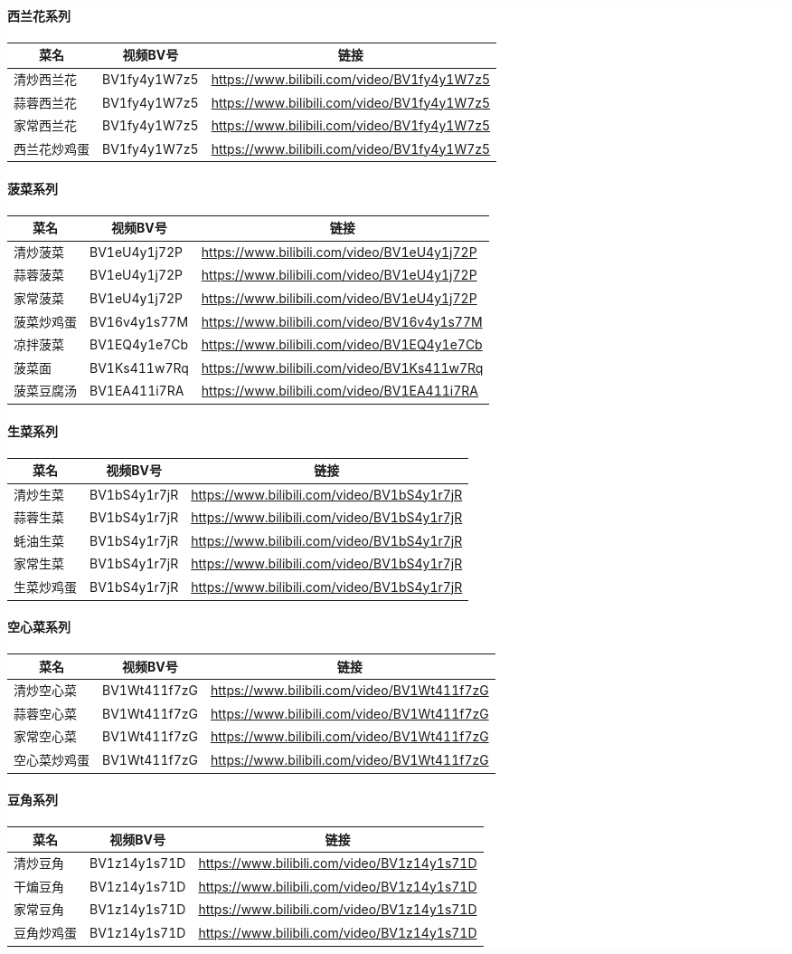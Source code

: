 #### 西兰花系列
| 菜名 | 视频BV号 | 链接 |
|-----|---------|------|
| 清炒西兰花 | BV1fy4y1W7z5 | https://www.bilibili.com/video/BV1fy4y1W7z5 |
| 蒜蓉西兰花 | BV1fy4y1W7z5 | https://www.bilibili.com/video/BV1fy4y1W7z5 |
| 家常西兰花 | BV1fy4y1W7z5 | https://www.bilibili.com/video/BV1fy4y1W7z5 |
| 西兰花炒鸡蛋 | BV1fy4y1W7z5 | https://www.bilibili.com/video/BV1fy4y1W7z5 |

#### 菠菜系列
| 菜名 | 视频BV号 | 链接 |
|-----|---------|------|
| 清炒菠菜 | BV1eU4y1j72P | https://www.bilibili.com/video/BV1eU4y1j72P |
| 蒜蓉菠菜 | BV1eU4y1j72P | https://www.bilibili.com/video/BV1eU4y1j72P |
| 家常菠菜 | BV1eU4y1j72P | https://www.bilibili.com/video/BV1eU4y1j72P |
| 菠菜炒鸡蛋 | BV16v4y1s77M | https://www.bilibili.com/video/BV16v4y1s77M |
| 凉拌菠菜 | BV1EQ4y1e7Cb | https://www.bilibili.com/video/BV1EQ4y1e7Cb |
| 菠菜面 | BV1Ks411w7Rq | https://www.bilibili.com/video/BV1Ks411w7Rq |
| 菠菜豆腐汤 | BV1EA411i7RA | https://www.bilibili.com/video/BV1EA411i7RA |

#### 生菜系列
| 菜名 | 视频BV号 | 链接 |
|-----|---------|------|
| 清炒生菜 | BV1bS4y1r7jR | https://www.bilibili.com/video/BV1bS4y1r7jR |
| 蒜蓉生菜 | BV1bS4y1r7jR | https://www.bilibili.com/video/BV1bS4y1r7jR |
| 蚝油生菜 | BV1bS4y1r7jR | https://www.bilibili.com/video/BV1bS4y1r7jR |
| 家常生菜 | BV1bS4y1r7jR | https://www.bilibili.com/video/BV1bS4y1r7jR |
| 生菜炒鸡蛋 | BV1bS4y1r7jR | https://www.bilibili.com/video/BV1bS4y1r7jR |

#### 空心菜系列
| 菜名 | 视频BV号 | 链接 |
|-----|---------|------|
| 清炒空心菜 | BV1Wt411f7zG | https://www.bilibili.com/video/BV1Wt411f7zG |
| 蒜蓉空心菜 | BV1Wt411f7zG | https://www.bilibili.com/video/BV1Wt411f7zG |
| 家常空心菜 | BV1Wt411f7zG | https://www.bilibili.com/video/BV1Wt411f7zG |
| 空心菜炒鸡蛋 | BV1Wt411f7zG | https://www.bilibili.com/video/BV1Wt411f7zG |

#### 豆角系列
| 菜名 | 视频BV号 | 链接 |
|-----|---------|------|
| 清炒豆角 | BV1z14y1s71D | https://www.bilibili.com/video/BV1z14y1s71D |
| 干煸豆角 | BV1z14y1s71D | https://www.bilibili.com/video/BV1z14y1s71D |
| 家常豆角 | BV1z14y1s71D | https://www.bilibili.com/video/BV1z14y1s71D |
| 豆角炒鸡蛋 | BV1z14y1s71D | https://www.bilibili.com/video/BV1z14y1s71D |
